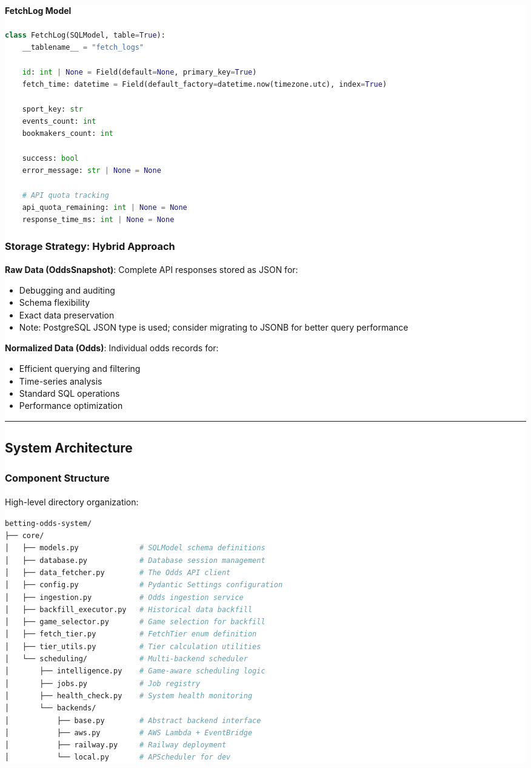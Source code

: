 #### FetchLog Model

```python
class FetchLog(SQLModel, table=True):
    __tablename__ = "fetch_logs"
    
    id: int | None = Field(default=None, primary_key=True)
    fetch_time: datetime = Field(default_factory=datetime.now(timezone.utc), index=True)
    
    sport_key: str
    events_count: int
    bookmakers_count: int
    
    success: bool
    error_message: str | None = None
    
    # API quota tracking
    api_quota_remaining: int | None = None
    response_time_ms: int | None = None
```

### Storage Strategy: Hybrid Approach

**Raw Data (OddsSnapshot)**: Complete API responses stored as JSON for:

- Debugging and auditing
- Schema flexibility
- Exact data preservation
- Note: PostgreSQL JSON type is used; consider migrating to JSONB for better query performance

**Normalized Data (Odds)**: Individual odds records for:

- Efficient querying and filtering
- Time-series analysis
- Standard SQL operations
- Performance optimization

---

## System Architecture

### Component Structure

High-level directory organization:

```bash
betting-odds-system/
├── core/
│   ├── models.py              # SQLModel schema definitions
│   ├── database.py            # Database session management
│   ├── data_fetcher.py        # The Odds API client
│   ├── config.py              # Pydantic Settings configuration
│   ├── ingestion.py           # Odds ingestion service
│   ├── backfill_executor.py   # Historical data backfill
│   ├── game_selector.py       # Game selection for backfill
│   ├── fetch_tier.py          # FetchTier enum definition
│   ├── tier_utils.py          # Tier calculation utilities
│   └── scheduling/            # Multi-backend scheduler
│       ├── intelligence.py    # Game-aware scheduling logic
│       ├── jobs.py            # Job registry
│       ├── health_check.py    # System health monitoring
│       └── backends/
│           ├── base.py        # Abstract backend interface
│           ├── aws.py         # AWS Lambda + EventBridge
│           ├── railway.py     # Railway deployment
│           └── local.py       # APScheduler for dev
```